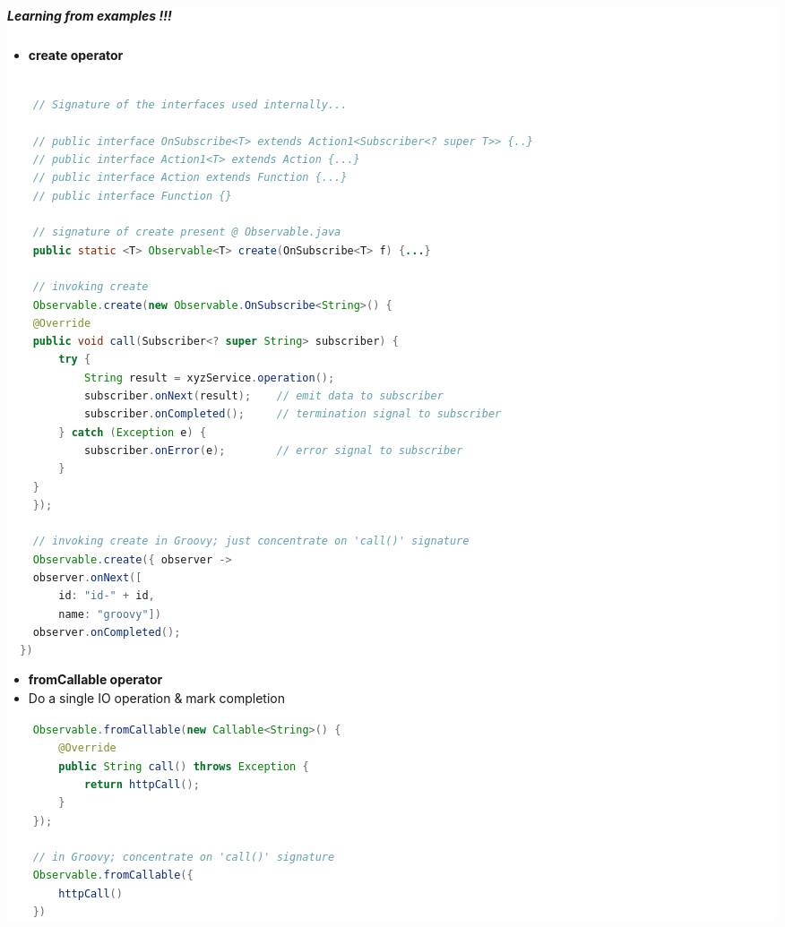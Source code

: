 
##### Learning from examples !!!
- **create operator**

```java

	// Signature of the interfaces used internally...

	// public interface OnSubscribe<T> extends Action1<Subscriber<? super T>> {..}
	// public interface Action1<T> extends Action {...}
	// public interface Action extends Function {...}
	// public interface Function {}

	// signature of create present @ Observable.java
	public static <T> Observable<T> create(OnSubscribe<T> f) {...}

	// invoking create
	Observable.create(new Observable.OnSubscribe<String>() {
    @Override
    public void call(Subscriber<? super String> subscriber) {
        try {
            String result = xyzService.operation();
            subscriber.onNext(result);    // emit data to subscriber
            subscriber.onCompleted();     // termination signal to subscriber
        } catch (Exception e) {
            subscriber.onError(e);        // error signal to subscriber
        }
    }
	});

	// invoking create in Groovy; just concentrate on 'call()' signature
	Observable.create({ observer ->		
    observer.onNext([
	    id: "id-" + id,                
	    name: "groovy"])
    observer.onCompleted();
  })

```

- **fromCallable operator**
- Do a single IO operation & mark completion
```java
	Observable.fromCallable(new Callable<String>() {
	    @Override
	    public String call() throws Exception {
	        return httpCall();
	    }
	});

	// in Groovy; concentrate on 'call()' signature
	Observable.fromCallable({
		httpCall()
	})
```

